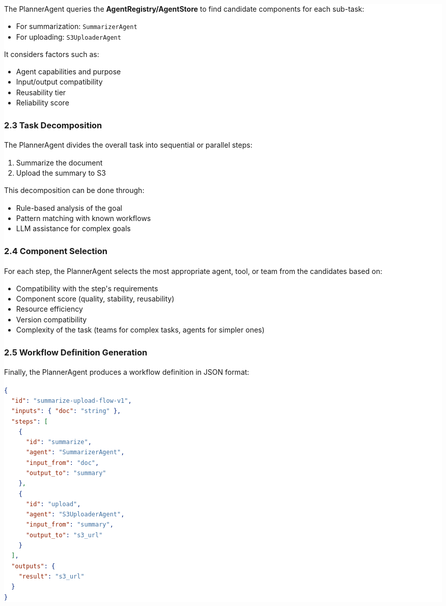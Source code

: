 The PlannerAgent queries the **AgentRegistry/AgentStore** to find candidate components for each sub-task:
- For summarization: `SummarizerAgent`
- For uploading: `S3UploaderAgent`

It considers factors such as:
- Agent capabilities and purpose
- Input/output compatibility
- Reusability tier
- Reliability score

### 2.3 Task Decomposition

The PlannerAgent divides the overall task into sequential or parallel steps:
1. Summarize the document
2. Upload the summary to S3

This decomposition can be done through:
- Rule-based analysis of the goal
- Pattern matching with known workflows
- LLM assistance for complex goals

### 2.4 Component Selection

For each step, the PlannerAgent selects the most appropriate agent, tool, or team from the candidates based on:
- Compatibility with the step's requirements
- Component score (quality, stability, reusability)
- Resource efficiency
- Version compatibility
- Complexity of the task (teams for complex tasks, agents for simpler ones)

### 2.5 Workflow Definition Generation

Finally, the PlannerAgent produces a workflow definition in JSON format:

```json
{
  "id": "summarize-upload-flow-v1",
  "inputs": { "doc": "string" },
  "steps": [
    {
      "id": "summarize",
      "agent": "SummarizerAgent",
      "input_from": "doc",
      "output_to": "summary"
    },
    {
      "id": "upload",
      "agent": "S3UploaderAgent",
      "input_from": "summary",
      "output_to": "s3_url"
    }
  ],
  "outputs": {
    "result": "s3_url"
  }
}
```
